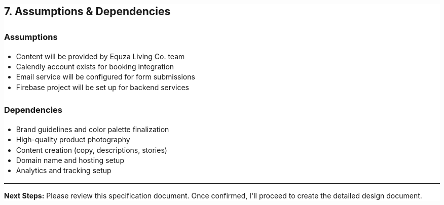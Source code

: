 ## 7. Assumptions & Dependencies

### Assumptions
- Content will be provided by Equza Living Co. team
- Calendly account exists for booking integration
- Email service will be configured for form submissions
- Firebase project will be set up for backend services

### Dependencies
- Brand guidelines and color palette finalization
- High-quality product photography
- Content creation (copy, descriptions, stories)
- Domain name and hosting setup
- Analytics and tracking setup

---

**Next Steps:** Please review this specification document. Once confirmed, I'll proceed to create the detailed design document. 